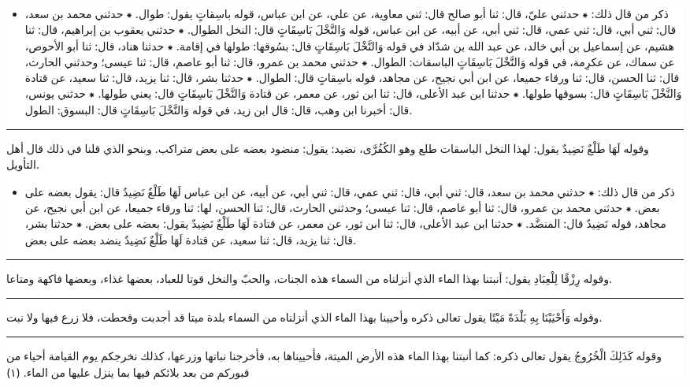 * ذكر من قال ذلك:
⁕ حدثني عليّ، قال: ثنا أبو صالح قال: ثني معاوية، عن علي، عن ابن عباس، قوله
باسِقاتٍ
يقول: طوال.
⁕ حدثني محمد بن سعد، قال: ثني أبي، قال: ثني عمي، قال: ثني أبي، عن أبيه، عن ابن عباس، قوله
وَالنَّخْلَ بَاسِقَاتٍ
قال: النخل الطوال.
⁕ حدثني يعقوب بن إبراهيم، قال: ثنا هشيم، عن إسماعيل بن أبي خالد، عن عبد الله بن شدّاد في قوله
وَالنَّخْلَ بَاسِقَاتٍ
قال: بسُوقها: طولها في إقامة.
⁕ حدثنا هناد، قال: ثنا أبو الأحوص، عن سماك، عن عكرِمة، في قوله
وَالنَّخْلَ بَاسِقَاتٍ
الباسقات: الطوال.
⁕ حدثني محمد بن عمرو، قال: ثنا أبو عاصم، قال: ثنا عيسى؛ وحدثني الحارث، قال: ثنا الحسن، قال: ثنا ورقاء جميعا، عن ابن أبي نجيح، عن مجاهد، قوله
باسِقاتٍ
قال: الطوال.
⁕ حدثنا بشر، قال: ثنا يزيد، قال: ثنا سعيد، عن قتادة
وَالنَّخْلَ بَاسِقَاتٍ
قال: بسوقها طولها.
⁕ حدثنا ابن عبد الأعلى، قال: ثنا ابن ثور، عن معمر، عن قتادة
وَالنَّخْلَ بَاسِقَاتٍ
قال: يعني طولها.
⁕ حدثني يونس، قال: أخبرنا ابن وهب، قال: قال ابن زيد، في قوله
وَالنَّخْلَ بَاسِقَاتٍ
قال: البسوق: الطول.
* * *
وقوله
لَهَا طَلْعٌ نَضِيدٌ
يقول: لهذا النخل الباسقات طلع وهو الكُفُرَّى، نضيد: يقول: منضود بعضه على بعض متراكب.
وبنحو الذي قلنا في ذلك قال أهل التأويل.
* ذكر من قال ذلك:
⁕ حدثني محمد بن سعد، قال: ثني أبي، قال: ثني عمي، قال: ثني أبي، عن أبيه، عن ابن عباس
لَهَا طَلْعٌ نَضِيدٌ
قال: يقول بعضه على بعض.
⁕ حدثني محمد بن عمرو، قال: ثنا أبو عاصم، قال: ثنا عيسى؛ وحدثني الحارث، قال: ثنا الحسن، لها: ثنا ورقاء جميعا، عن ابن أبي نجيح، عن مجاهد، قوله
نَضِيدٌ
قال: المنضَّد.
⁕ حدثنا ابن عبد الأعلى، قال: ثنا ابن ثور، عن معمر، عن قتادة
لَهَا طَلْعٌ نَضِيدٌ
يقول: بعضه على بعض.
⁕ حدثنا بشر، قال: ثنا يزيد، قال: ثنا سعيد، عن قتادة
لَهَا طَلْعٌ نَضِيدٌ
ينضد بعضه على بعض.
* * *
وقوله
رِزْقًا لِلْعِبَادِ
يقول: أنبتنا بهذا الماء الذي أنزلناه من السماء هذه الجنات، والحبّ والنخل قوتا للعباد، بعضها غذاء، وبعضها فاكهة ومتاعا.
* * *
وقوله
وَأَحْيَيْنَا بِهِ بَلْدَةً مَيْتًا
يقول تعالى ذكره وأحيينا بهذا الماء الذي أنزلناه من السماء بلدة ميتا قد أجدبت وقحطت، فلا زرع فيها ولا نبت.
* * *
وقوله
كَذَلِكَ الْخُرُوجُ
يقول تعالى ذكره: كما أنبتنا بهذا الماء هذه الأرض الميتة، فأحييناها به، فأخرجنا نباتها وزرعها، كذلك نخرجكم يوم القيامة أحياء من قبوركم من بعد بلائكم فيها بما ينزل عليها من الماء.
(١)